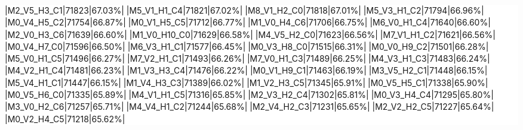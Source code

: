 |M2_V5_H3_C1|71823|67.03%|
|M5_V1_H1_C4|71821|67.02%|
|M8_V1_H2_C0|71818|67.01%|
|M5_V3_H1_C2|71794|66.96%|
|M0_V4_H5_C2|71754|66.87%|
|M0_V1_H5_C5|71712|66.77%|
|M1_V0_H4_C6|71706|66.75%|
|M6_V0_H1_C4|71640|66.60%|
|M2_V0_H3_C6|71639|66.60%|
|M1_V0_H10_C0|71629|66.58%|
|M4_V5_H2_C0|71623|66.56%|
|M7_V1_H1_C2|71621|66.56%|
|M0_V4_H7_C0|71596|66.50%|
|M6_V3_H1_C1|71577|66.45%|
|M0_V3_H8_C0|71515|66.31%|
|M0_V0_H9_C2|71501|66.28%|
|M5_V0_H1_C5|71496|66.27%|
|M7_V2_H1_C1|71493|66.26%|
|M7_V0_H1_C3|71489|66.25%|
|M4_V3_H1_C3|71483|66.24%|
|M4_V2_H1_C4|71481|66.23%|
|M1_V3_H3_C4|71476|66.22%|
|M0_V1_H9_C1|71463|66.19%|
|M3_V5_H2_C1|71448|66.15%|
|M5_V4_H1_C1|71447|66.15%|
|M1_V4_H3_C3|71389|66.02%|
|M1_V2_H3_C5|71345|65.91%|
|M0_V5_H5_C1|71338|65.90%|
|M0_V5_H6_C0|71335|65.89%|
|M4_V1_H1_C5|71316|65.85%|
|M2_V3_H2_C4|71302|65.81%|
|M0_V3_H4_C4|71295|65.80%|
|M3_V0_H2_C6|71257|65.71%|
|M4_V4_H1_C2|71244|65.68%|
|M2_V4_H2_C3|71231|65.65%|
|M2_V2_H2_C5|71227|65.64%|
|M0_V2_H4_C5|71218|65.62%|